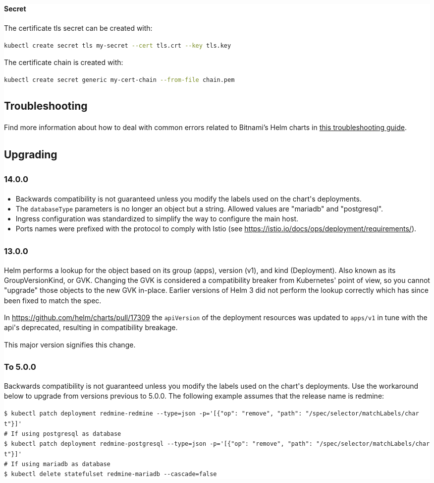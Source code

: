 #### Secret

The certificate tls secret can be created with:

```bash
kubectl create secret tls my-secret --cert tls.crt --key tls.key
```

The certificate chain is created with:

```bash
kubectl create secret generic my-cert-chain --from-file chain.pem
```

## Troubleshooting

Find more information about how to deal with common errors related to Bitnami’s Helm charts in [this troubleshooting guide](https://docs.bitnami.com/general/how-to/troubleshoot-helm-chart-issues).

## Upgrading

### 14.0.0

- Backwards compatibility is not guaranteed unless you modify the labels used on the chart's deployments.
- The `databaseType` parameters is no longer an object but a string. Allowed values are "mariadb" and "postgresql".
- Ingress configuration was standardized to simplify the way to configure the main host.
- Ports names were prefixed with the protocol to comply with Istio (see https://istio.io/docs/ops/deployment/requirements/).

### 13.0.0

Helm performs a lookup for the object based on its group (apps), version (v1), and kind (Deployment). Also known as its GroupVersionKind, or GVK. Changing the GVK is considered a compatibility breaker from Kubernetes' point of view, so you cannot "upgrade" those objects to the new GVK in-place. Earlier versions of Helm 3 did not perform the lookup correctly which has since been fixed to match the spec.

In https://github.com/helm/charts/pull/17309 the `apiVersion` of the deployment resources was updated to `apps/v1` in tune with the api's deprecated, resulting in compatibility breakage.

This major version signifies this change.

### To 5.0.0

Backwards compatibility is not guaranteed unless you modify the labels used on the chart's deployments.
Use the workaround below to upgrade from versions previous to 5.0.0. The following example assumes that the release name is redmine:

```console
$ kubectl patch deployment redmine-redmine --type=json -p='[{"op": "remove", "path": "/spec/selector/matchLabels/chart"}]'
# If using postgresql as database
$ kubectl patch deployment redmine-postgresql --type=json -p='[{"op": "remove", "path": "/spec/selector/matchLabels/chart"}]'
# If using mariadb as database
$ kubectl delete statefulset redmine-mariadb --cascade=false
```